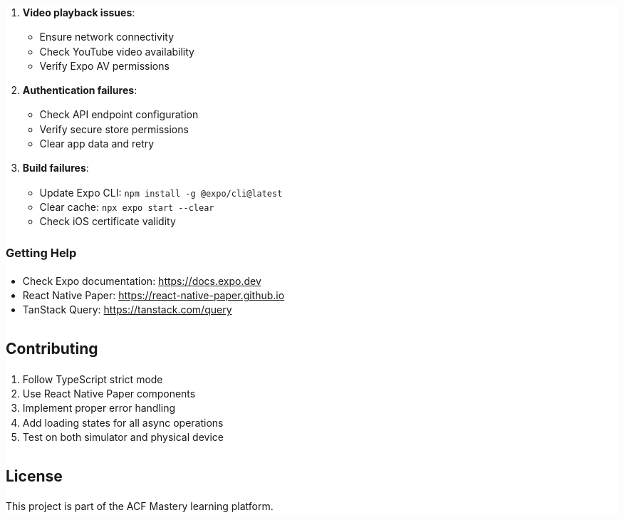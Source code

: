 1. **Video playback issues**:
   - Ensure network connectivity
   - Check YouTube video availability
   - Verify Expo AV permissions

2. **Authentication failures**:
   - Check API endpoint configuration
   - Verify secure store permissions
   - Clear app data and retry

3. **Build failures**:
   - Update Expo CLI: `npm install -g @expo/cli@latest`
   - Clear cache: `npx expo start --clear`
   - Check iOS certificate validity

### Getting Help

- Check Expo documentation: https://docs.expo.dev
- React Native Paper: https://react-native-paper.github.io
- TanStack Query: https://tanstack.com/query

## Contributing

1. Follow TypeScript strict mode
2. Use React Native Paper components
3. Implement proper error handling
4. Add loading states for all async operations
5. Test on both simulator and physical device

## License

This project is part of the ACF Mastery learning platform.